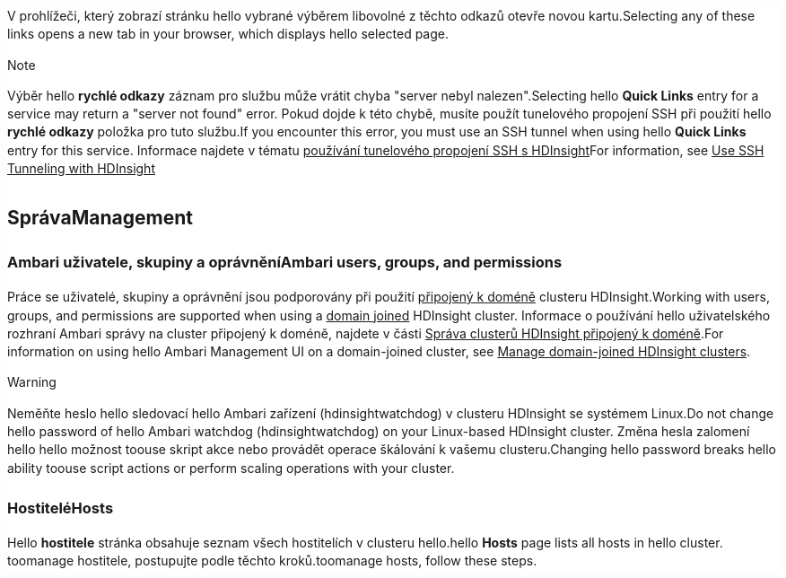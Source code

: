 <span data-ttu-id="1de64-185">V prohlížeči, který zobrazí stránku hello vybrané výběrem libovolné z těchto odkazů otevře novou kartu.</span><span class="sxs-lookup"><span data-stu-id="1de64-185">Selecting any of these links opens a new tab in your browser, which displays hello selected page.</span></span>

> [!NOTE]
> <span data-ttu-id="1de64-186">Výběr hello **rychlé odkazy** záznam pro službu může vrátit chyba "server nebyl nalezen".</span><span class="sxs-lookup"><span data-stu-id="1de64-186">Selecting hello **Quick Links** entry for a service may return a "server not found" error.</span></span> <span data-ttu-id="1de64-187">Pokud dojde k této chybě, musíte použít tunelového propojení SSH při použití hello **rychlé odkazy** položka pro tuto službu.</span><span class="sxs-lookup"><span data-stu-id="1de64-187">If you encounter this error, you must use an SSH tunnel when using hello **Quick Links** entry for this service.</span></span> <span data-ttu-id="1de64-188">Informace najdete v tématu [používání tunelového propojení SSH s HDInsight](hdinsight-linux-ambari-ssh-tunnel.md)</span><span class="sxs-lookup"><span data-stu-id="1de64-188">For information, see [Use SSH Tunneling with HDInsight](hdinsight-linux-ambari-ssh-tunnel.md)</span></span>

## <a name="management"></a><span data-ttu-id="1de64-189">Správa</span><span class="sxs-lookup"><span data-stu-id="1de64-189">Management</span></span>

### <a name="ambari-users-groups-and-permissions"></a><span data-ttu-id="1de64-190">Ambari uživatele, skupiny a oprávnění</span><span class="sxs-lookup"><span data-stu-id="1de64-190">Ambari users, groups, and permissions</span></span>

<span data-ttu-id="1de64-191">Práce se uživatelé, skupiny a oprávnění jsou podporovány při použití [připojený k doméně](hdinsight-domain-joined-introduction.md) clusteru HDInsight.</span><span class="sxs-lookup"><span data-stu-id="1de64-191">Working with users, groups, and permissions are supported when using a [domain joined](hdinsight-domain-joined-introduction.md) HDInsight cluster.</span></span> <span data-ttu-id="1de64-192">Informace o používání hello uživatelského rozhraní Ambari správy na cluster připojený k doméně, najdete v části [Správa clusterů HDInsight připojený k doméně](hdinsight-domain-joined-introduction.md).</span><span class="sxs-lookup"><span data-stu-id="1de64-192">For information on using hello Ambari Management UI on a domain-joined cluster, see [Manage domain-joined HDInsight clusters](hdinsight-domain-joined-introduction.md).</span></span>

> [!WARNING]
> <span data-ttu-id="1de64-193">Neměňte heslo hello sledovací hello Ambari zařízení (hdinsightwatchdog) v clusteru HDInsight se systémem Linux.</span><span class="sxs-lookup"><span data-stu-id="1de64-193">Do not change hello password of hello Ambari watchdog (hdinsightwatchdog) on your Linux-based HDInsight cluster.</span></span> <span data-ttu-id="1de64-194">Změna hesla zalomení hello hello možnost toouse skript akce nebo provádět operace škálování k vašemu clusteru.</span><span class="sxs-lookup"><span data-stu-id="1de64-194">Changing hello password breaks hello ability toouse script actions or perform scaling operations with your cluster.</span></span>

### <a name="hosts"></a><span data-ttu-id="1de64-195">Hostitelé</span><span class="sxs-lookup"><span data-stu-id="1de64-195">Hosts</span></span>

<span data-ttu-id="1de64-196">Hello **hostitele** stránka obsahuje seznam všech hostitelích v clusteru hello.</span><span class="sxs-lookup"><span data-stu-id="1de64-196">hello **Hosts** page lists all hosts in hello cluster.</span></span> <span data-ttu-id="1de64-197">toomanage hostitele, postupujte podle těchto kroků.</span><span class="sxs-lookup"><span data-stu-id="1de64-197">toomanage hosts, follow these steps.</span></span>
